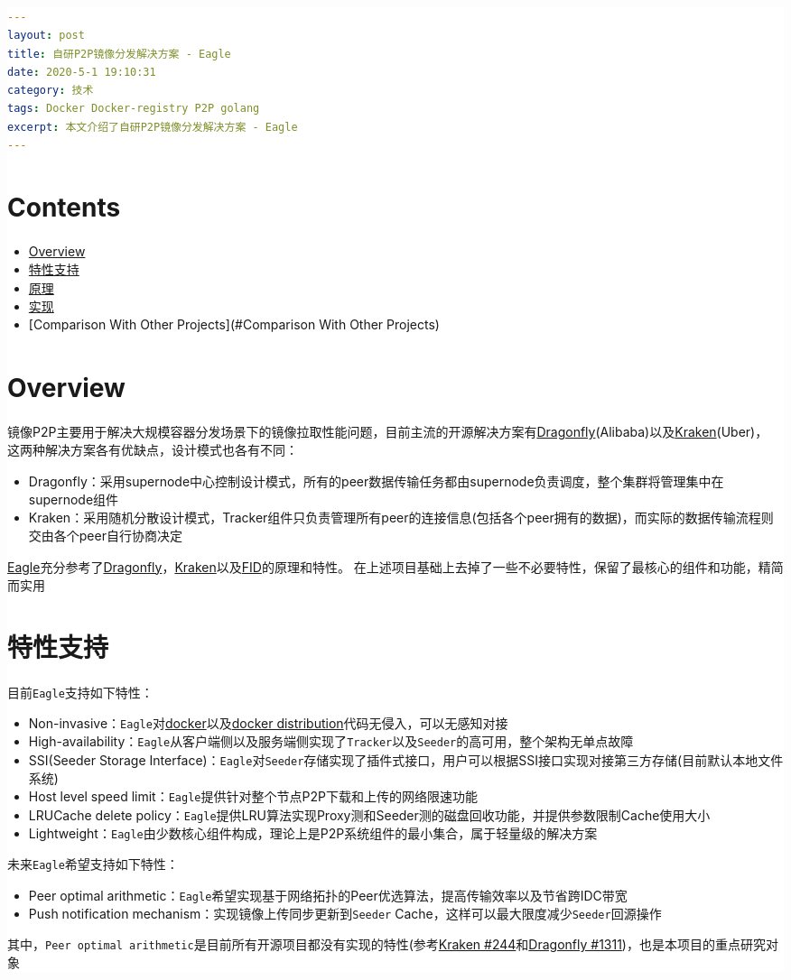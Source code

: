 ```yaml
---
layout: post
title: 自研P2P镜像分发解决方案 - Eagle
date: 2020-5-1 19:10:31
category: 技术
tags: Docker Docker-registry P2P golang
excerpt: ​本文介绍了自研P2P镜像分发解决方案 - Eagle
---
```


# Contents

- [Overview](#Overview)
- [特性支持](#特性支持)
- [原理](#原理)
- [实现](#实现)
- [Comparison With Other Projects](#Comparison With Other Projects)

# Overview

镜像P2P主要用于解决大规模容器分发场景下的镜像拉取性能问题，目前主流的开源解决方案有[Dragonfly](https://github.com/dragonflyoss/Dragonfly)(Alibaba)以及[Kraken](https://github.com/uber/kraken)(Uber)，
这两种解决方案各有优缺点，设计模式也各有不同：

* Dragonfly：采用supernode中心控制设计模式，所有的peer数据传输任务都由supernode负责调度，整个集群将管理集中在supernode组件
* Kraken：采用随机分散设计模式，Tracker组件只负责管理所有peer的连接信息(包括各个peer拥有的数据)，而实际的数据传输流程则交由各个peer自行协商决定

[Eagle](https://github.com/duyanghao/Eagle)充分参考了[Dragonfly](https://github.com/dragonflyoss/Dragonfly)，[Kraken](https://github.com/uber/kraken)以及[FID](https://ieeexplore.ieee.org/stamp/stamp.jsp?arnumber=8064123)的原理和特性。
在上述项目基础上去掉了一些不必要特性，保留了最核心的组件和功能，精简而实用

# 特性支持

目前`Eagle`支持如下特性：

* Non-invasive：`Eagle`对[docker](https://github.com/moby/moby)以及[docker distribution](https://github.com/docker/distribution)代码无侵入，可以无感知对接
* High-availability：`Eagle`从客户端侧以及服务端侧实现了`Tracker`以及`Seeder`的高可用，整个架构无单点故障
* SSI(Seeder Storage Interface)：`Eagle`对`Seeder`存储实现了插件式接口，用户可以根据SSI接口实现对接第三方存储(目前默认本地文件系统)
* Host level speed limit：`Eagle`提供针对整个节点P2P下载和上传的网络限速功能
* LRUCache delete policy：`Eagle`提供LRU算法实现Proxy测和Seeder测的磁盘回收功能，并提供参数限制Cache使用大小
* Lightweight：`Eagle`由少数核心组件构成，理论上是P2P系统组件的最小集合，属于轻量级的解决方案

未来`Eagle`希望支持如下特性：

* Peer optimal arithmetic：`Eagle`希望实现基于网络拓扑的Peer优选算法，提高传输效率以及节省跨IDC带宽
* Push notification mechanism：实现镜像上传同步更新到`Seeder` Cache，这样可以最大限度减少`Seeder`回源操作

其中，`Peer optimal arithmetic`是目前所有开源项目都没有实现的特性(参考[Kraken #244](https://github.com/uber/kraken/issues/244)和[Dragonfly #1311](https://github.com/dragonflyoss/Dragonfly/issues/1311))，也是本项目的重点研究对象
